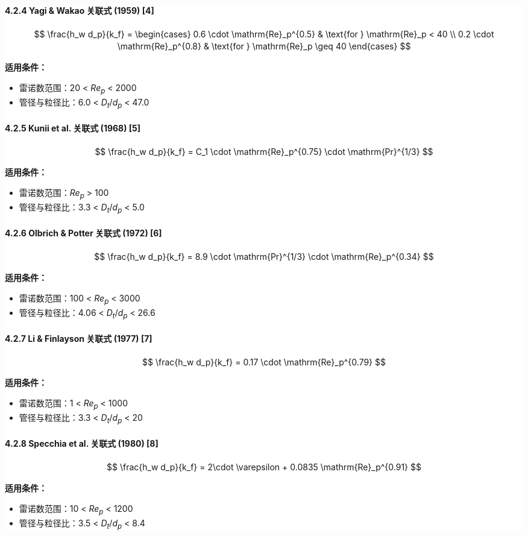#### 4.2.4 Yagi & Wakao 关联式 (1959) [4]

$$
\frac{h_w d_p}{k_f} = \begin{cases}
0.6 \cdot \mathrm{Re}_p^{0.5} & \text{for } \mathrm{Re}_p < 40 \\
0.2 \cdot \mathrm{Re}_p^{0.8} & \text{for } \mathrm{Re}_p \geq 40
\end{cases}
$$

**适用条件：**

- 雷诺数范围：20 < $Re_p$ < 2000
- 管径与粒径比：6.0 < $D_t/d_p$ < 47.0

#### 4.2.5 Kunii et al. 关联式 (1968) [5]

$$
\frac{h_w d_p}{k_f} = C_1 \cdot \mathrm{Re}_p^{0.75} \cdot \mathrm{Pr}^{1/3}
$$

**适用条件：**

- 雷诺数范围：$Re_p$ > 100
- 管径与粒径比：3.3 < $D_t/d_p$ < 5.0

#### 4.2.6 Olbrich & Potter 关联式 (1972) [6]

$$
\frac{h_w d_p}{k_f} = 8.9 \cdot \mathrm{Pr}^{1/3} \cdot \mathrm{Re}_p^{0.34}
$$

**适用条件：**

- 雷诺数范围：100 < $Re_p$ < 3000
- 管径与粒径比：4.06 < $D_t/d_p$ < 26.6

#### 4.2.7 Li & Finlayson 关联式 (1977) [7]

$$
\frac{h_w d_p}{k_f} = 0.17 \cdot \mathrm{Re}_p^{0.79}
$$

**适用条件：**

- 雷诺数范围：1 < $Re_p$ < 1000
- 管径与粒径比：3.3 < $D_t/d_p$ < 20

#### 4.2.8 Specchia et al. 关联式 (1980) [8]

$$
\frac{h_w d_p}{k_f} = 2\cdot \varepsilon + 0.0835 \mathrm{Re}_p^{0.91}
$$

**适用条件：**

- 雷诺数范围：10 < $Re_p$ < 1200
- 管径与粒径比：3.5 < $D_t/d_p$ < 8.4
